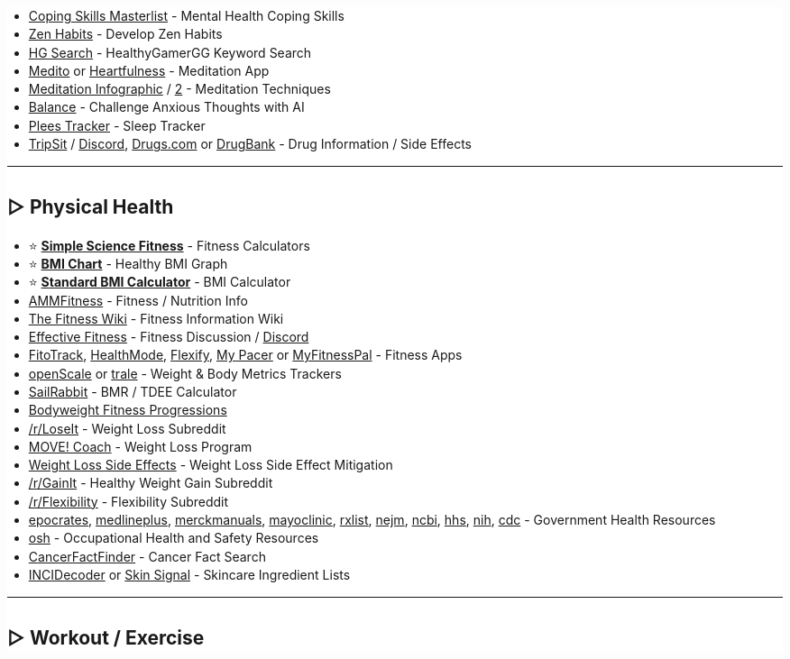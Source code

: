* [Coping Skills Masterlist](https://docs.google.com/document/d/1KI1kzj6Bjx_O3ggYXfgEuTtOsLiCW0V-JeWpTyX5OOU/) - Mental Health Coping Skills
* [Zen Habits](https://zenhabits.net/) - Develop Zen Habits
* [HG Search](https://hgsearch.ridhom.dev/) - HealthyGamerGG Keyword Search
* [Medito](https://github.com/meditohq/medito-app) or [Heartfulness](https://www.heartfulnessapp.org/) - Meditation App
* [Meditation Infographic](https://i.ibb.co/BNWDCbS/2552-IIB-Meditation.png) / [2](blob:https://imgur.com/29868741-76fe-4b98-bb42-2bf947201ae3) - Meditation Techniques
* [Balance](https://balance.dvy.io/) - Challenge Anxious Thoughts with AI
* [Plees Tracker](https://vmiklos.hu/plees-tracker/) - Sleep Tracker
* [TripSit](https://tripsit.me/) / [Discord](https://discord.gg/tripsit), [Drugs.com](https://www.drugs.com/) or [DrugBank](https://go.drugbank.com/) - Drug Information / Side Effects

***

## ▷ Physical Health

* ⭐ **[Simple Science Fitness](https://ss.fitness/calculators)** - Fitness Calculators
* ⭐ **[BMI Chart](https://i.ibb.co/bL65m8F/995c00ec75ba.png)** - Healthy BMI Graph
* ⭐ **[Standard BMI Calculator](https://www.nhlbi.nih.gov/health/educational/lose_wt/BMI/bmicalc.htm)** - BMI Calculator
* [AMMFitness](https://www.ammfitness.co.uk/) - Fitness / Nutrition Info
* [The Fitness Wiki](https://thefitness.wiki/) - Fitness Information Wiki
* [Effective Fitness](https://www.e-fitness.org/) - Fitness Discussion / [Discord](https://discord.gg/fitness)
* [FitoTrack](https://codeberg.org/jannis/FitoTrack), [HealthMode](https://www.healthmode.app/), [Flexify](https://github.com/brandonp2412/Flexify), [My Pacer](https://www.mypacer.com/) or [MyFitnessPal](https://www.myfitnesspal.com/) - Fitness Apps
* [openScale](https://f-droid.org/packages/com.health.openscale/) or [trale](https://github.com/QuantumPhysique/trale) - Weight & Body Metrics Trackers
* [SailRabbit](https://www.sailrabbit.com/bmr/) - BMR / TDEE Calculator
* [Bodyweight Fitness Progressions](https://docs.google.com/spreadsheets/d/1a8tlZ-zbF695HA3Lmm20OIYeYYxo1lmUOczUXKLoL4s/)
* [/r/LoseIt](https://www.reddit.com/r/loseit/) - Weight Loss Subreddit
* [MOVE! Coach](https://mobile.va.gov/app/move-coach) - Weight Loss Program
* [Weight Loss Side Effects](https://weight-loss-side-effects.netlify.app/) - Weight Loss Side Effect Mitigation
* [/r/GainIt](https://www.reddit.com/r/gainit/) - Healthy Weight Gain Subreddit
* [/r/Flexibility](https://www.reddit.com/r/flexibility/) - Flexibility Subreddit
* [epocrates](https://www.epocrates.com/), [medlineplus](https://medlineplus.gov/), [merckmanuals](https://www.merckmanuals.com/), [mayoclinic](https://www.mayoclinic.org/), [rxlist](https://www.rxlist.com/), [nejm](https://www.nejm.org/), [ncbi](https://www.ncbi.nlm.nih.gov/pmc/), [hhs](https://www.hhs.gov/), [nih](https://www.nih.gov/), [cdc](https://www.cdc.gov/) - Government Health Resources
* [osh](https://www.osh.net/) - Occupational Health and Safety Resources
* [CancerFactFinder](https://cancerfactfinder.org/) - Cancer Fact Search
* [INCIDecoder](https://incidecoder.com/) or [Skin Signal](https://skinsignal.com/) - Skincare Ingredient Lists

***

## ▷ Workout / Exercise 
